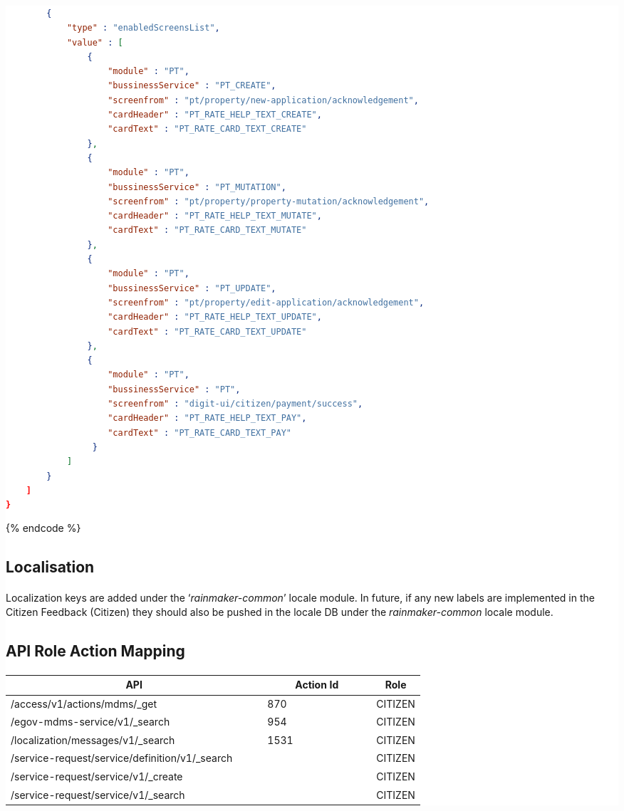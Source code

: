 ```json
        {
            "type" : "enabledScreensList",
            "value" : [
                {
                    "module" : "PT",
                    "bussinessService" : "PT_CREATE",
                    "screenfrom" : "pt/property/new-application/acknowledgement",
                    "cardHeader" : "PT_RATE_HELP_TEXT_CREATE",
                    "cardText" : "PT_RATE_CARD_TEXT_CREATE"
                },
                {
                    "module" : "PT",
                    "bussinessService" : "PT_MUTATION",
                    "screenfrom" : "pt/property/property-mutation/acknowledgement",
                    "cardHeader" : "PT_RATE_HELP_TEXT_MUTATE",
                    "cardText" : "PT_RATE_CARD_TEXT_MUTATE"
                },
                {
                    "module" : "PT",
                    "bussinessService" : "PT_UPDATE",
                    "screenfrom" : "pt/property/edit-application/acknowledgement",
                    "cardHeader" : "PT_RATE_HELP_TEXT_UPDATE",
                    "cardText" : "PT_RATE_CARD_TEXT_UPDATE"
                },
                {
                    "module" : "PT",
                    "bussinessService" : "PT",
                    "screenfrom" : "digit-ui/citizen/payment/success",
                    "cardHeader" : "PT_RATE_HELP_TEXT_PAY",
                    "cardText" : "PT_RATE_CARD_TEXT_PAY"
                 }
            ]
        }
    ]
}
```
{% endcode %}

## Localisation

Localization keys are added under the ‘_rainmaker-common_’ locale module. In future, if any new labels are implemented in the Citizen Feedback (Citizen) they should also be pushed in the locale DB under the _rainmaker-common_ locale module.

## API Role Action Mapping

<table><thead><tr><th width="346.3333333333333">API</th><th width="139">Action Id</th><th>Role</th></tr></thead><tbody><tr><td>/access/v1/actions/mdms/_get</td><td>870</td><td>CITIZEN</td></tr><tr><td>/egov-mdms-service/v1/_search</td><td>954</td><td>CITIZEN</td></tr><tr><td>/localization/messages/v1/_search</td><td>1531</td><td>CITIZEN</td></tr><tr><td>/service-request/service/definition/v1/_search</td><td></td><td>CITIZEN</td></tr><tr><td>/service-request/service/v1/_create</td><td></td><td>CITIZEN</td></tr><tr><td>/service-request/service/v1/_search</td><td></td><td>CITIZEN</td></tr></tbody></table>

